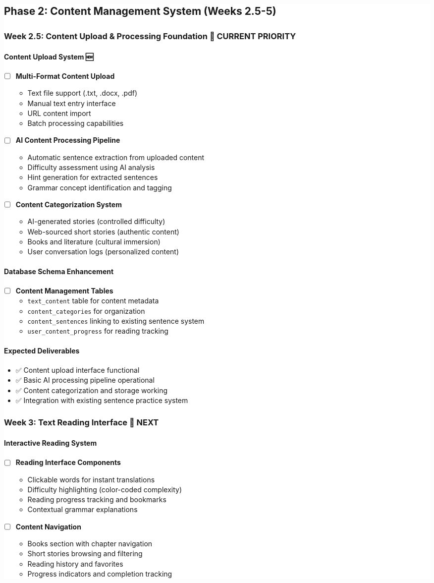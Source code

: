 
## Phase 2: Content Management System (Weeks 2.5-5)

### **Week 2.5: Content Upload & Processing Foundation** 📅 CURRENT PRIORITY

#### Content Upload System 🆕
- [ ] **Multi-Format Content Upload**
  - Text file support (.txt, .docx, .pdf)
  - Manual text entry interface
  - URL content import
  - Batch processing capabilities

- [ ] **AI Content Processing Pipeline**
  - Automatic sentence extraction from uploaded content
  - Difficulty assessment using AI analysis
  - Hint generation for extracted sentences
  - Grammar concept identification and tagging

- [ ] **Content Categorization System**
  - AI-generated stories (controlled difficulty)
  - Web-sourced short stories (authentic content)
  - Books and literature (cultural immersion)
  - User conversation logs (personalized content)

#### Database Schema Enhancement
- [ ] **Content Management Tables**
  - `text_content` table for content metadata
  - `content_categories` for organization
  - `content_sentences` linking to existing sentence system
  - `user_content_progress` for reading tracking

#### Expected Deliverables
- ✅ Content upload interface functional
- ✅ Basic AI processing pipeline operational
- ✅ Content categorization and storage working
- ✅ Integration with existing sentence practice system

### **Week 3: Text Reading Interface** 📅 NEXT

#### Interactive Reading System
- [ ] **Reading Interface Components**
  - Clickable words for instant translations
  - Difficulty highlighting (color-coded complexity)
  - Reading progress tracking and bookmarks
  - Contextual grammar explanations

- [ ] **Content Navigation**
  - Books section with chapter navigation
  - Short stories browsing and filtering
  - Reading history and favorites
  - Progress indicators and completion tracking
